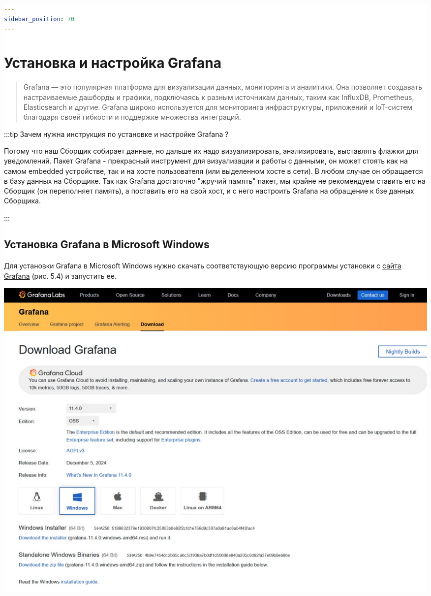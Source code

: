 ```yaml
---
sidebar_position: 70
---
```

# Установка и настройка Grafana

>Grafana — это популярная платформа для визуализации данных, мониторинга и аналитики. Она позволяет создавать настраиваемые дашборды и графики, подключаясь к разным источникам данных, таким как InfluxDB, Prometheus, Elasticsearch и другие. Grafana широко используется для мониторинга инфраструктуры, приложений и IoT-систем благодаря своей гибкости и поддержке множества интеграций.

:::tip Зачем нужна инструкция по установке и настройке Grafana ?

Потому что наш Сборщик собирает данные, но дальше их надо визуализировать, анализировать, выставлять флажки для уведомлений.  Пакет Grafana - прекрасный инструмент для визуализации и работы с данными, он может стоять как на самом embedded устройстве, так и на хосте пользователя (или выделенном хосте в сети). В любом случае он обращается в базу данных на Сборщике. Так как Grafana достаточно "жручий память" пакет, мы крайне не рекомендуем  ставить его на Сборщик (он переполняет память), а поставить его на свой хост, и    с него настроить Grafana на обращение к бзе данных Сборщика.

:::


## Установка Grafana в Microsoft Windows

Для установки Grafana в Microsoft Windows нужно скачать соответствующую
версию программы установки с [сайта Grafana](https://grafana.com/) (рис.
5.4) и запустить ее.

![grafana-napi-guide](./img/media/image54.jpeg)
